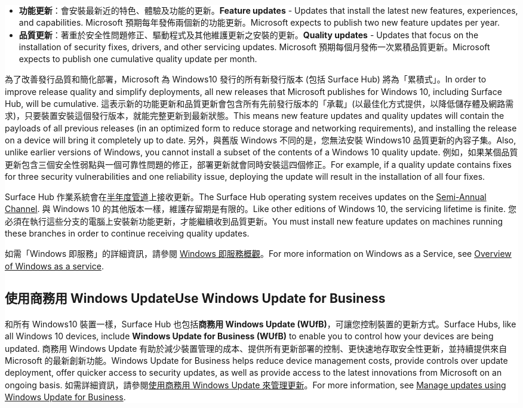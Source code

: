 - <span data-ttu-id="001fe-138">**功能更新**：會安裝最新近的特色、體驗及功能的更新。</span><span class="sxs-lookup"><span data-stu-id="001fe-138">**Feature updates** - Updates that install the latest new features, experiences, and capabilities.</span></span> <span data-ttu-id="001fe-139">Microsoft 預期每年發佈兩個新的功能更新。</span><span class="sxs-lookup"><span data-stu-id="001fe-139">Microsoft expects to publish two new feature updates per year.</span></span>
- <span data-ttu-id="001fe-140">**品質更新**：著重於安全性問題修正、驅動程式及其他維護更新之安裝的更新。</span><span class="sxs-lookup"><span data-stu-id="001fe-140">**Quality updates** - Updates that focus on the installation of security fixes, drivers, and other servicing updates.</span></span> <span data-ttu-id="001fe-141">Microsoft 預期每個月發佈一次累積品質更新。</span><span class="sxs-lookup"><span data-stu-id="001fe-141">Microsoft expects to publish one cumulative quality update per month.</span></span>

<span data-ttu-id="001fe-142">為了改善發行品質和簡化部署，Microsoft 為 Windows10 發行的所有新發行版本 (包括 Surface Hub) 將為「累積式」。</span><span class="sxs-lookup"><span data-stu-id="001fe-142">In order to improve release quality and simplify deployments, all new releases that Microsoft publishes for Windows 10, including Surface Hub, will be cumulative.</span></span> <span data-ttu-id="001fe-143">這表示新的功能更新和品質更新會包含所有先前發行版本的「承載」(以最佳化方式提供，以降低儲存體及網路需求)，只要裝置安裝這個發行版本，就能完整更新到最新狀態。</span><span class="sxs-lookup"><span data-stu-id="001fe-143">This means new feature updates and quality updates will contain the payloads of all previous releases (in an optimized form to reduce storage and networking requirements), and installing the release on a device will bring it completely up to date.</span></span> <span data-ttu-id="001fe-144">另外，與舊版 Windows 不同的是，您無法安裝 Windows10 品質更新的內容子集。</span><span class="sxs-lookup"><span data-stu-id="001fe-144">Also, unlike earlier versions of Windows, you cannot install a subset of the contents of a Windows 10 quality update.</span></span> <span data-ttu-id="001fe-145">例如，如果某個品質更新包含三個安全性弱點與一個可靠性問題的修正，部署更新就會同時安裝這四個修正。</span><span class="sxs-lookup"><span data-stu-id="001fe-145">For example, if a quality update contains fixes for three security vulnerabilities and one reliability issue, deploying the update will result in the installation of all four fixes.</span></span>

<span data-ttu-id="001fe-146">Surface Hub 作業系統會在[半年度管道](https://docs.microsoft.com/windows/deployment/update/waas-overview#naming-changes)上接收更新。</span><span class="sxs-lookup"><span data-stu-id="001fe-146">The Surface Hub operating system receives updates on the [Semi-Annual Channel](https://docs.microsoft.com/windows/deployment/update/waas-overview#naming-changes).</span></span> <span data-ttu-id="001fe-147">與 Windows 10 的其他版本一樣，維護存留期是有限的。</span><span class="sxs-lookup"><span data-stu-id="001fe-147">Like other editions of Windows 10, the servicing lifetime is finite.</span></span> <span data-ttu-id="001fe-148">您必須在執行這些分支的電腦上安裝新功能更新，才能繼續收到品質更新。</span><span class="sxs-lookup"><span data-stu-id="001fe-148">You must install new feature updates on machines running these branches in order to continue receiving quality updates.</span></span>

<span data-ttu-id="001fe-149">如需「Windows 即服務」的詳細資訊，請參閱 [Windows 即服務概觀](https://technet.microsoft.com/itpro/windows/manage/waas-overview)。</span><span class="sxs-lookup"><span data-stu-id="001fe-149">For more information on Windows as a Service, see [Overview of Windows as a service](https://technet.microsoft.com/itpro/windows/manage/waas-overview).</span></span>


## <span data-ttu-id="001fe-150">使用商務用 Windows Update</span><span class="sxs-lookup"><span data-stu-id="001fe-150">Use Windows Update for Business</span></span>
<span data-ttu-id="001fe-151">和所有 Windows10 裝置一樣，Surface Hub 也包括**商務用 Windows Update (WUfB)**，可讓您控制裝置的更新方式。</span><span class="sxs-lookup"><span data-stu-id="001fe-151">Surface Hubs, like all Windows 10 devices, include **Windows Update for Business (WUfB)** to enable you to control how your devices are being updated.</span></span> <span data-ttu-id="001fe-152">商務用 Windows Update 有助於減少裝置管理的成本、提供所有更新部署的控制、更快速地存取安全性更新，並持續提供來自 Microsoft 的最新創新功能。</span><span class="sxs-lookup"><span data-stu-id="001fe-152">Windows Update for Business helps reduce device management costs, provide controls over update deployment, offer quicker access to security updates, as well as provide access to the latest innovations from Microsoft on an ongoing basis.</span></span> <span data-ttu-id="001fe-153">如需詳細資訊，請參閱[使用商務用 Windows Update 來管理更新](https://technet.microsoft.com/itpro/windows/manage/waas-manage-updates-wufb)。</span><span class="sxs-lookup"><span data-stu-id="001fe-153">For more information, see [Manage updates using Windows Update for Business](https://technet.microsoft.com/itpro/windows/manage/waas-manage-updates-wufb).</span></span>
